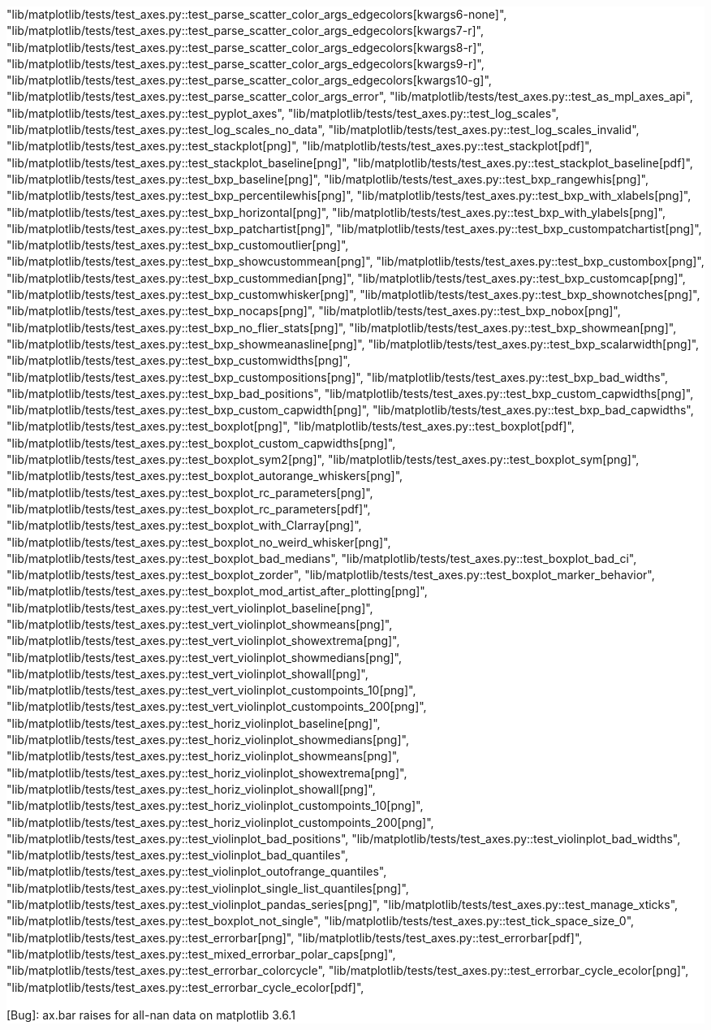 "lib/matplotlib/tests/test_axes.py::test_parse_scatter_color_args_edgecolors[kwargs6-none]", "lib/matplotlib/tests/test_axes.py::test_parse_scatter_color_args_edgecolors[kwargs7-r]", "lib/matplotlib/tests/test_axes.py::test_parse_scatter_color_args_edgecolors[kwargs8-r]", "lib/matplotlib/tests/test_axes.py::test_parse_scatter_color_args_edgecolors[kwargs9-r]", "lib/matplotlib/tests/test_axes.py::test_parse_scatter_color_args_edgecolors[kwargs10-g]", "lib/matplotlib/tests/test_axes.py::test_parse_scatter_color_args_error", "lib/matplotlib/tests/test_axes.py::test_as_mpl_axes_api", "lib/matplotlib/tests/test_axes.py::test_pyplot_axes", "lib/matplotlib/tests/test_axes.py::test_log_scales", "lib/matplotlib/tests/test_axes.py::test_log_scales_no_data", "lib/matplotlib/tests/test_axes.py::test_log_scales_invalid", "lib/matplotlib/tests/test_axes.py::test_stackplot[png]", "lib/matplotlib/tests/test_axes.py::test_stackplot[pdf]", "lib/matplotlib/tests/test_axes.py::test_stackplot_baseline[png]", "lib/matplotlib/tests/test_axes.py::test_stackplot_baseline[pdf]", "lib/matplotlib/tests/test_axes.py::test_bxp_baseline[png]", "lib/matplotlib/tests/test_axes.py::test_bxp_rangewhis[png]", "lib/matplotlib/tests/test_axes.py::test_bxp_percentilewhis[png]", "lib/matplotlib/tests/test_axes.py::test_bxp_with_xlabels[png]", "lib/matplotlib/tests/test_axes.py::test_bxp_horizontal[png]", "lib/matplotlib/tests/test_axes.py::test_bxp_with_ylabels[png]", "lib/matplotlib/tests/test_axes.py::test_bxp_patchartist[png]", "lib/matplotlib/tests/test_axes.py::test_bxp_custompatchartist[png]", "lib/matplotlib/tests/test_axes.py::test_bxp_customoutlier[png]", "lib/matplotlib/tests/test_axes.py::test_bxp_showcustommean[png]", "lib/matplotlib/tests/test_axes.py::test_bxp_custombox[png]", "lib/matplotlib/tests/test_axes.py::test_bxp_custommedian[png]", "lib/matplotlib/tests/test_axes.py::test_bxp_customcap[png]", "lib/matplotlib/tests/test_axes.py::test_bxp_customwhisker[png]", "lib/matplotlib/tests/test_axes.py::test_bxp_shownotches[png]", "lib/matplotlib/tests/test_axes.py::test_bxp_nocaps[png]", "lib/matplotlib/tests/test_axes.py::test_bxp_nobox[png]", "lib/matplotlib/tests/test_axes.py::test_bxp_no_flier_stats[png]", "lib/matplotlib/tests/test_axes.py::test_bxp_showmean[png]", "lib/matplotlib/tests/test_axes.py::test_bxp_showmeanasline[png]", "lib/matplotlib/tests/test_axes.py::test_bxp_scalarwidth[png]", "lib/matplotlib/tests/test_axes.py::test_bxp_customwidths[png]", "lib/matplotlib/tests/test_axes.py::test_bxp_custompositions[png]", "lib/matplotlib/tests/test_axes.py::test_bxp_bad_widths", "lib/matplotlib/tests/test_axes.py::test_bxp_bad_positions", "lib/matplotlib/tests/test_axes.py::test_bxp_custom_capwidths[png]", "lib/matplotlib/tests/test_axes.py::test_bxp_custom_capwidth[png]", "lib/matplotlib/tests/test_axes.py::test_bxp_bad_capwidths", "lib/matplotlib/tests/test_axes.py::test_boxplot[png]", "lib/matplotlib/tests/test_axes.py::test_boxplot[pdf]", "lib/matplotlib/tests/test_axes.py::test_boxplot_custom_capwidths[png]", "lib/matplotlib/tests/test_axes.py::test_boxplot_sym2[png]", "lib/matplotlib/tests/test_axes.py::test_boxplot_sym[png]", "lib/matplotlib/tests/test_axes.py::test_boxplot_autorange_whiskers[png]", "lib/matplotlib/tests/test_axes.py::test_boxplot_rc_parameters[png]", "lib/matplotlib/tests/test_axes.py::test_boxplot_rc_parameters[pdf]", "lib/matplotlib/tests/test_axes.py::test_boxplot_with_CIarray[png]", "lib/matplotlib/tests/test_axes.py::test_boxplot_no_weird_whisker[png]", "lib/matplotlib/tests/test_axes.py::test_boxplot_bad_medians", "lib/matplotlib/tests/test_axes.py::test_boxplot_bad_ci", "lib/matplotlib/tests/test_axes.py::test_boxplot_zorder", "lib/matplotlib/tests/test_axes.py::test_boxplot_marker_behavior", "lib/matplotlib/tests/test_axes.py::test_boxplot_mod_artist_after_plotting[png]", "lib/matplotlib/tests/test_axes.py::test_vert_violinplot_baseline[png]", "lib/matplotlib/tests/test_axes.py::test_vert_violinplot_showmeans[png]", "lib/matplotlib/tests/test_axes.py::test_vert_violinplot_showextrema[png]", "lib/matplotlib/tests/test_axes.py::test_vert_violinplot_showmedians[png]", "lib/matplotlib/tests/test_axes.py::test_vert_violinplot_showall[png]", "lib/matplotlib/tests/test_axes.py::test_vert_violinplot_custompoints_10[png]", "lib/matplotlib/tests/test_axes.py::test_vert_violinplot_custompoints_200[png]", "lib/matplotlib/tests/test_axes.py::test_horiz_violinplot_baseline[png]", "lib/matplotlib/tests/test_axes.py::test_horiz_violinplot_showmedians[png]", "lib/matplotlib/tests/test_axes.py::test_horiz_violinplot_showmeans[png]", "lib/matplotlib/tests/test_axes.py::test_horiz_violinplot_showextrema[png]", "lib/matplotlib/tests/test_axes.py::test_horiz_violinplot_showall[png]", "lib/matplotlib/tests/test_axes.py::test_horiz_violinplot_custompoints_10[png]", "lib/matplotlib/tests/test_axes.py::test_horiz_violinplot_custompoints_200[png]", "lib/matplotlib/tests/test_axes.py::test_violinplot_bad_positions", "lib/matplotlib/tests/test_axes.py::test_violinplot_bad_widths", "lib/matplotlib/tests/test_axes.py::test_violinplot_bad_quantiles", "lib/matplotlib/tests/test_axes.py::test_violinplot_outofrange_quantiles", "lib/matplotlib/tests/test_axes.py::test_violinplot_single_list_quantiles[png]", "lib/matplotlib/tests/test_axes.py::test_violinplot_pandas_series[png]", "lib/matplotlib/tests/test_axes.py::test_manage_xticks", "lib/matplotlib/tests/test_axes.py::test_boxplot_not_single", "lib/matplotlib/tests/test_axes.py::test_tick_space_size_0", "lib/matplotlib/tests/test_axes.py::test_errorbar[png]", "lib/matplotlib/tests/test_axes.py::test_errorbar[pdf]", "lib/matplotlib/tests/test_axes.py::test_mixed_errorbar_polar_caps[png]", "lib/matplotlib/tests/test_axes.py::test_errorbar_colorcycle", "lib/matplotlib/tests/test_axes.py::test_errorbar_cycle_ecolor[png]", "lib/matplotlib/tests/test_axes.py::test_errorbar_cycle_ecolor[pdf]",

[Bug]: ax.bar raises for all-nan data on matplotlib 3.6.1 